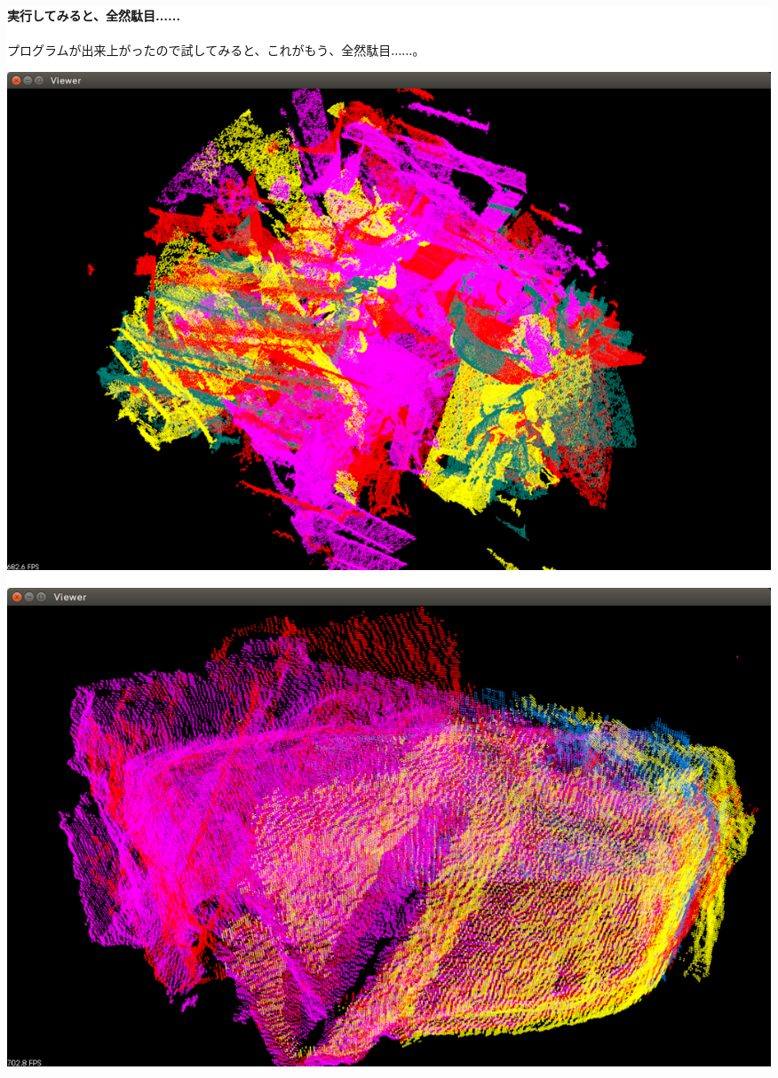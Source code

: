 #### 実行してみると、全然駄目……

プログラムが出来上がったので試してみると、これがもう、全然駄目……。

![チュートリアルのコードのコピペでレジストレーション](images/register_models_1.png)

![チュートリアルのコードのコピペでレジストレーション](images/register_models_2.png)
